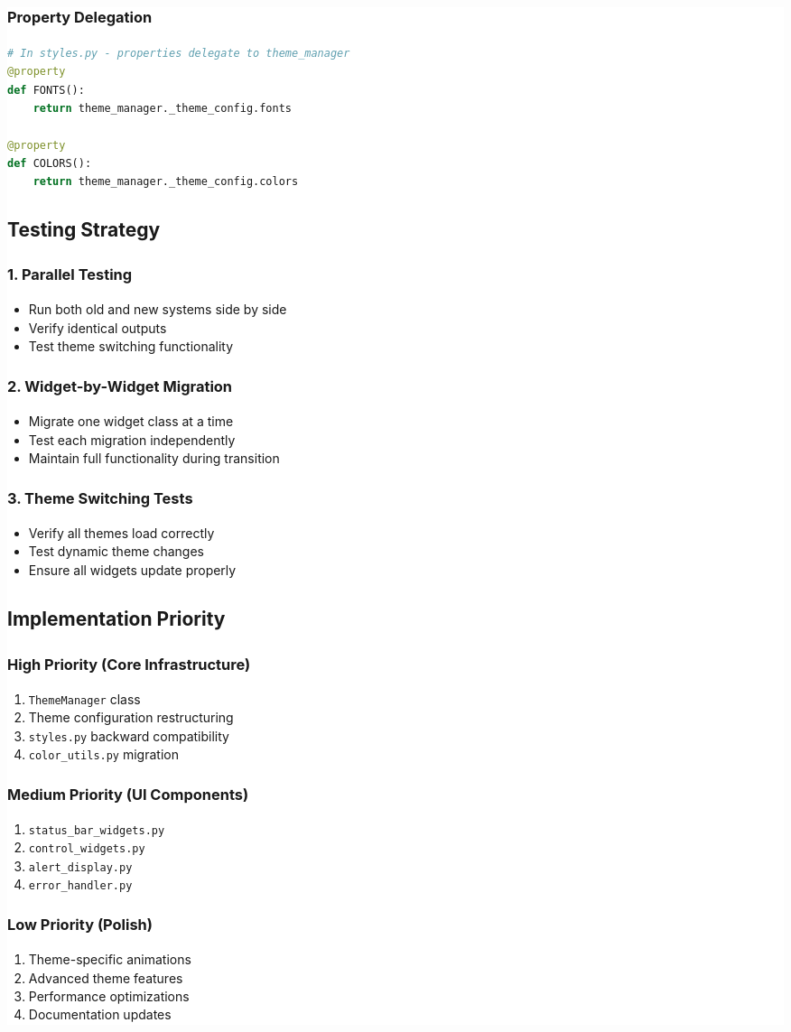 ### Property Delegation
```python
# In styles.py - properties delegate to theme_manager
@property
def FONTS():
    return theme_manager._theme_config.fonts

@property
def COLORS():
    return theme_manager._theme_config.colors
```

## Testing Strategy

### 1. **Parallel Testing**
- Run both old and new systems side by side
- Verify identical outputs
- Test theme switching functionality

### 2. **Widget-by-Widget Migration**
- Migrate one widget class at a time
- Test each migration independently
- Maintain full functionality during transition

### 3. **Theme Switching Tests**
- Verify all themes load correctly
- Test dynamic theme changes
- Ensure all widgets update properly

## Implementation Priority

### High Priority (Core Infrastructure)
1. `ThemeManager` class
2. Theme configuration restructuring
3. `styles.py` backward compatibility
4. `color_utils.py` migration

### Medium Priority (UI Components)
1. `status_bar_widgets.py`
2. `control_widgets.py`
3. `alert_display.py`
4. `error_handler.py`

### Low Priority (Polish)
1. Theme-specific animations
2. Advanced theme features
3. Performance optimizations
4. Documentation updates
